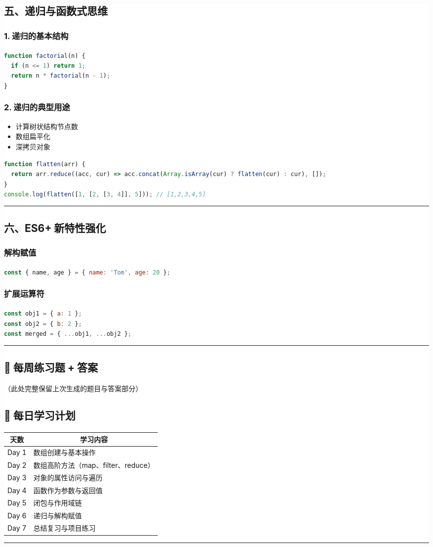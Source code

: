 
## 五、递归与函数式思维

### 1. 递归的基本结构
```js
function factorial(n) {
  if (n <= 1) return 1;
  return n * factorial(n - 1);
}
```

### 2. 递归的典型用途
- 计算树状结构节点数
- 数组扁平化
- 深拷贝对象

```js
function flatten(arr) {
  return arr.reduce((acc, cur) => acc.concat(Array.isArray(cur) ? flatten(cur) : cur), []);
}
console.log(flatten([1, [2, [3, 4]], 5])); // [1,2,3,4,5]
```

---

## 六、ES6+ 新特性强化

### 解构赋值
```js
const { name, age } = { name: 'Tom', age: 20 };
```

### 扩展运算符
```js
const obj1 = { a: 1 };
const obj2 = { b: 2 };
const merged = { ...obj1, ...obj2 };
```

---

## 📘 每周练习题 + 答案
（此处完整保留上次生成的题目与答案部分）

## 📆 每日学习计划

| 天数 | 学习内容 |
|------|-----------|
| Day 1 | 数组创建与基本操作 |
| Day 2 | 数组高阶方法（map、filter、reduce） |
| Day 3 | 对象的属性访问与遍历 |
| Day 4 | 函数作为参数与返回值 |
| Day 5 | 闭包与作用域链 |
| Day 6 | 递归与解构赋值 |
| Day 7 | 总结复习与项目练习 |

---